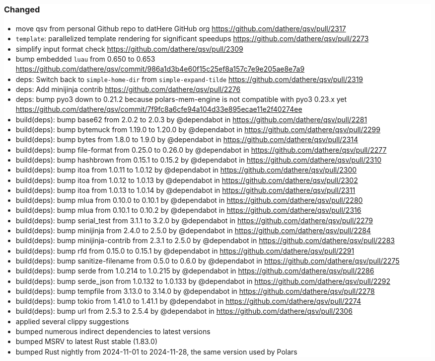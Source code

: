 ### Changed
* move qsv from personal Github repo to datHere GitHub org https://github.com/dathere/qsv/pull/2317
* `template`: parallelized template rendering for significant speedups https://github.com/dathere/qsv/pull/2273
* simplify input format check https://github.com/dathere/qsv/pull/2309
* bump embedded `luau` from 0.650 to 0.653 https://github.com/dathere/qsv/commit/986a1d3b4e60f15c25ef8a157c7e9e205ae8e7a9
* deps: Switch back to `simple-home-dir` from `simple-expand-tilde` https://github.com/dathere/qsv/pull/2319
* deps: Add minijinja contrib https://github.com/dathere/qsv/pull/2276
* deps: bump pyo3 down to 0.21.2 because polars-mem-engine is not compatible with pyo3 0.23.x yet https://github.com/dathere/qsv/commit/7f9fc8a6cfe94a104d33e895ecae11e2f40274ee
* build(deps): bump base62 from 2.0.2 to 2.0.3 by @dependabot in https://github.com/dathere/qsv/pull/2281
* build(deps): bump bytemuck from 1.19.0 to 1.20.0 by @dependabot in https://github.com/dathere/qsv/pull/2299
* build(deps): bump bytes from 1.8.0 to 1.9.0 by @dependabot in https://github.com/dathere/qsv/pull/2314
* build(deps): bump file-format from 0.25.0 to 0.26.0 by @dependabot in https://github.com/dathere/qsv/pull/2277
* build(deps): bump hashbrown from 0.15.1 to 0.15.2 by @dependabot in https://github.com/dathere/qsv/pull/2310
* build(deps): bump itoa from 1.0.11 to 1.0.12 by @dependabot in https://github.com/dathere/qsv/pull/2300
* build(deps): bump itoa from 1.0.12 to 1.0.13 by @dependabot in https://github.com/dathere/qsv/pull/2302
* build(deps): bump itoa from 1.0.13 to 1.0.14 by @dependabot in https://github.com/dathere/qsv/pull/2311
* build(deps): bump mlua from 0.10.0 to 0.10.1 by @dependabot in https://github.com/dathere/qsv/pull/2280
* build(deps): bump mlua from 0.10.1 to 0.10.2 by @dependabot in https://github.com/dathere/qsv/pull/2316
* build(deps): bump serial_test from 3.1.1 to 3.2.0 by @dependabot in https://github.com/dathere/qsv/pull/2279
* build(deps): bump minijinja from 2.4.0 to 2.5.0 by @dependabot in https://github.com/dathere/qsv/pull/2284
* build(deps): bump minijinja-contrib from 2.3.1 to 2.5.0 by @dependabot in https://github.com/dathere/qsv/pull/2283
* build(deps): bump rfd from 0.15.0 to 0.15.1 by @dependabot in https://github.com/dathere/qsv/pull/2291
* build(deps): bump sanitize-filename from 0.5.0 to 0.6.0 by @dependabot in https://github.com/dathere/qsv/pull/2275
* build(deps): bump serde from 1.0.214 to 1.0.215 by @dependabot in https://github.com/dathere/qsv/pull/2286
* build(deps): bump serde_json from 1.0.132 to 1.0.133 by @dependabot in https://github.com/dathere/qsv/pull/2292
* build(deps): bump tempfile from 3.13.0 to 3.14.0 by @dependabot in https://github.com/dathere/qsv/pull/2278
* build(deps): bump tokio from 1.41.0 to 1.41.1 by @dependabot in https://github.com/dathere/qsv/pull/2274
* build(deps): bump url from 2.5.3 to 2.5.4 by @dependabot in https://github.com/dathere/qsv/pull/2306
* applied several clippy suggestions
* bumped numerous indirect dependencies to latest versions
* bumped MSRV to latest Rust stable (1.83.0)
* bumped Rust nightly from 2024-11-01 to 2024-11-28, the same version used by Polars
